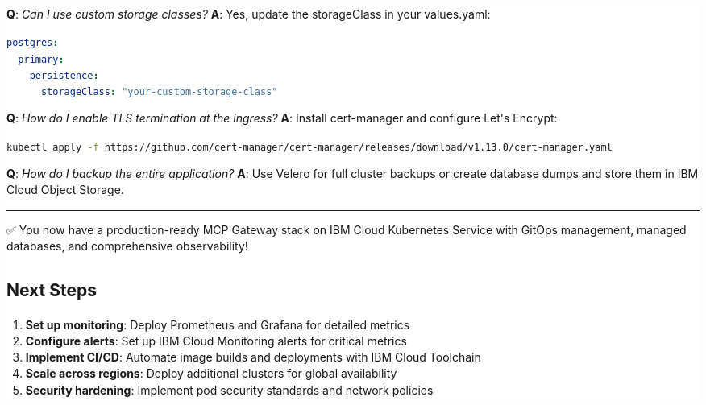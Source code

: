 **Q**: *Can I use custom storage classes?*
**A**: Yes, update the storageClass in your values.yaml:
```yaml
postgres:
  primary:
    persistence:
      storageClass: "your-custom-storage-class"
```

**Q**: *How do I enable TLS termination at the ingress?*
**A**: Install cert-manager and configure Let's Encrypt:
```bash
kubectl apply -f https://github.com/cert-manager/cert-manager/releases/download/v1.13.0/cert-manager.yaml
```

**Q**: *How do I backup the entire application?*
**A**: Use Velero for full cluster backups or create database dumps and store them in IBM Cloud Object Storage.

---

✅ You now have a production-ready MCP Gateway stack on IBM Cloud Kubernetes Service with GitOps management, managed databases, and comprehensive observability!

## Next Steps

1. **Set up monitoring**: Deploy Prometheus and Grafana for detailed metrics
2. **Configure alerts**: Set up IBM Cloud Monitoring alerts for critical metrics
3. **Implement CI/CD**: Automate image builds and deployments with IBM Cloud Toolchain
4. **Scale across regions**: Deploy additional clusters for global availability
5. **Security hardening**: Implement pod security standards and network policies
